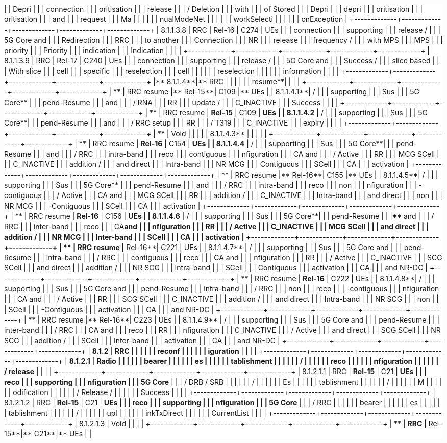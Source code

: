 | | Depri | | | connection | | | oritisation | | | release | | | / Deletion | | | with | | | of Stored | | | Depri | | | depri | | | oritisation | | | oritisation | | | and | | | request | | | Ma | | | | | | nualModeNet | | | | | | workSelecti | | | | | | onException | +-------------+-------------+-------------+-------------+-------------+ | 8.1.1.3.8 | RRC | Rel-16 | C274 | UEs | | | connection | | | supporting | | | release / | | | 5G Core and | | | Redirection | | | RRC | | | to another | | | Connection | | | NR | | | release | | | frequency / | | | with MPS | | | MPS | | | priority | | | Priority | | | indication | | | Indication | | | | +-------------+-------------+-------------+-------------+-------------+ | 8.1.1.3.9 | RRC | Rel-17 | C240 | UEs | | | connection | | | supporting | | | release / | | | 5G Core and | | | Success / | | | slice based | | | With slice | | | cell | | | specific | | | reselection | | | cell | | | | | | reselection | | | | | | information | | | | +-------------+-------------+-------------+-------------+-------------+ |** 8.1.1.4**|** RRC | | | | | | resume**| | | | +-------------+-------------+-------------+-------------+-------------+ | ** | RRC resume |** Rel-15**| C109 |** UEs | | 8.1.1.4.1**| / | | | supporting | | | Sus | | | 5G Core** | | | pend-Resume | | | and | | | / RNA | | | RR | | | update / | | | C_INACTIVE | | | Success | | | | +-------------+-------------+-------------+-------------+-------------+ | ** | RRC resume | **Rel-15** | C109 | **UEs | | 8.1.1.4.2** | / | | | supporting | | | Sus | | | 5G Core**| | | pend-Resume | | | and | | | / RRC setup | | | RR | | | / T319 | | | C_INACTIVE | | | expiry | | | | +-------------+-------------+-------------+-------------+-------------+ | ** | Void | | | | | 8.1.1.4.3** | | | | | +-------------+-------------+-------------+-------------+-------------+ | ** | RRC resume | **Rel-16** | C154 | **UEs | | 8.1.1.4.4** | / | | | supporting | | | Sus | | | 5G Core**| | | pend-Resume | | | and | | | / RRC | | | intra-band | | | reco | | | contiguous | | | nfiguration | | | CA and | | | / Active | | | RR | | | MCG SCell | | | C_INACTIVE | | | addition / | | | and direct | | | Intra-band | | | NR MCG | | | Contiguous | | | SCell | | | CA | | | activation | +-------------+-------------+-------------+-------------+-------------+ | ** | RRC resume |** Rel-16**| C155 |** UEs | | 8.1.1.4.5**| / | | | supporting | | | Sus | | | 5G Core** | | | pend-Resume | | | and | | | / RRC | | | intra-band | | | reco | | | non | | | nfiguration | | | -contiguous | | | / Active | | | CA and | | | MCG SCell | | | RR | | | addition / | | | C_INACTIVE | | | Intra-band | | | and direct | | | non | | | NR MCG | | | -Contiguous | | | SCell | | | CA | | | activation | +-------------+-------------+-------------+-------------+-------------+ | ** | RRC resume | **Rel-16** | C156 | **UEs | | 8.1.1.4.6** | / | | | supporting | | | Sus | | | 5G Core**| | | pend-Resume | | |** and | | | / RRC | | | inter-band | | | reco | | | CA**and | | | nfiguration | | | RR | | | / Active | | | C_INACTIVE | | | MCG SCell | | | and direct | | | addition / | | | NR MCG | | | Inter-band | | | SCell | | | CA | | | activation | +-------------+-------------+-------------+-------------+-------------+ | ** | RRC resume |** Rel-16**| C221 | UEs | | 8.1.1.4.7** | / | | | supporting | | | Sus | | | 5G Core and | | | pend-Resume | | | intra-band | | | / RRC | | | contiguous | | | reco | | | CA and | | | nfiguration | | | RR | | | / Active | | | C_INACTIVE | | | SCG SCell | | | and direct | | | addition / | | | NR SCG | | | Intra-band | | | SCell | | | Contiguous | | | activation | | | CA | | | and NR-DC | +-------------+-------------+-------------+-------------+-------------+ | ** | RRC resume | **Rel-16** | C222 | UEs | | 8.1.1.4.8**| / | | | supporting | | | Sus | | | 5G Core and | | | pend-Resume | | | intra-band | | | / RRC | | | non | | | reco | | | -contiguous | | | nfiguration | | | CA and | | | / Active | | | RR | | | SCG SCell | | | C_INACTIVE | | | addition / | | | and direct | | | Intra-band | | | NR SCG | | | non | | | SCell | | | -Contiguous | | | activation | | | CA | | | and NR-DC | +-------------+-------------+-------------+-------------+-------------+ | ** | RRC resume |** Rel-16**| C223 | UEs | | 8.1.1.4.9** | / | | | supporting | | | Sus | | | 5G Core and | | | pend-Resume | | | inter-band | | | / RRC | | | CA and | | | reco | | | RR | | | nfiguration | | | C_INACTIVE | | | / Active | | | and direct | | | SCG SCell | | | NR SCG | | | addition / | | | SCell | | | Inter-band | | | activation | | | CA | | | and NR-DC | +-------------+-------------+-------------+-------------+-------------+ | **8.1.2** | **RRC | | | | | | reconf | | | | | | iguration** | | | | +-------------+-------------+-------------+-------------+-------------+ | **8.1.2.1** | **Radio | | | | | | bearer | | | | | | es | | | | | | tablishment | | | | | | / | | | | | | reco | | | | | | nfiguration | | | | | | / release** | | | | +-------------+-------------+-------------+-------------+-------------+ | 8.1.2.1.1 | RRC | **Rel-15** | C21 | **UEs | | | reco | | | supporting | | | nfiguration | | | 5G Core** | | | / DRB / SRB | | | | | | / | | | | | | Es | | | | | | tablishment | | | | | | / | | | | | | M | | | | | | odification | | | | | | / Release / | | | | | | Success | | | | +-------------+-------------+-------------+-------------+-------------+ | 8.1.2.1.2 | RRC | **Rel-15** | C21 | **UEs | | | reco | | | supporting | | | nfiguration | | | 5G Core** | | | / RRC | | | | | | bearer | | | | | | es | | | | | | tablishment | | | | | | / | | | | | | upl | | | | | | inkTxDirect | | | | | | CurrentList | | | | +-------------+-------------+-------------+-------------+-------------+ | 8.1.2.1.3 | Void | | | | +-------------+-------------+-------------+-------------+-------------+ | ** | **RRC |** Rel-15**|** C21**|** UEs | |